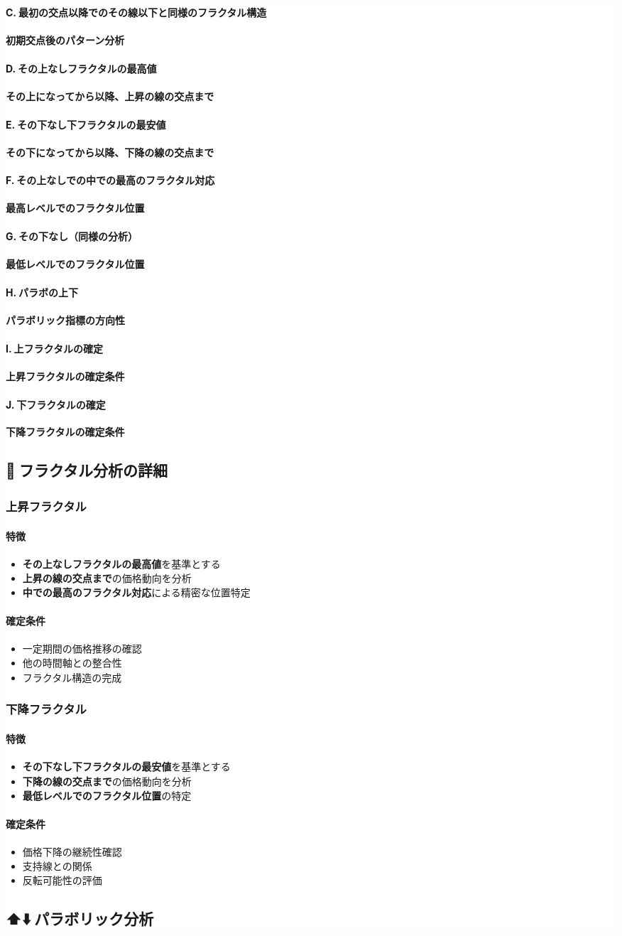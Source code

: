 #### C. 最初の交点以降でのその線以下と同様のフラクタル構造
**初期交点後のパターン分析**

#### D. その上なしフラクタルの最高値
**その上になってから以降、上昇の線の交点まで**

#### E. その下なし下フラクタルの最安値  
**その下になってから以降、下降の線の交点まで**

#### F. その上なしでの中での最高のフラクタル対応
**最高レベルでのフラクタル位置**

#### G. その下なし（同様の分析）
**最低レベルでのフラクタル位置**

#### H. パラボの上下
**パラボリック指標の方向性**

#### I. 上フラクタルの確定
**上昇フラクタルの確定条件**

#### J. 下フラクタルの確定
**下降フラクタルの確定条件**

## 🔄 フラクタル分析の詳細

### 上昇フラクタル

#### 特徴
- **その上なしフラクタルの最高値**を基準とする
- **上昇の線の交点まで**の価格動向を分析
- **中での最高のフラクタル対応**による精密な位置特定

#### 確定条件
- 一定期間の価格推移の確認
- 他の時間軸との整合性
- フラクタル構造の完成

### 下降フラクタル

#### 特徴
- **その下なし下フラクタルの最安値**を基準とする
- **下降の線の交点まで**の価格動向を分析
- **最低レベルでのフラクタル位置**の特定

#### 確定条件
- 価格下降の継続性確認
- 支持線との関係
- 反転可能性の評価

## ⬆️⬇️ パラボリック分析
